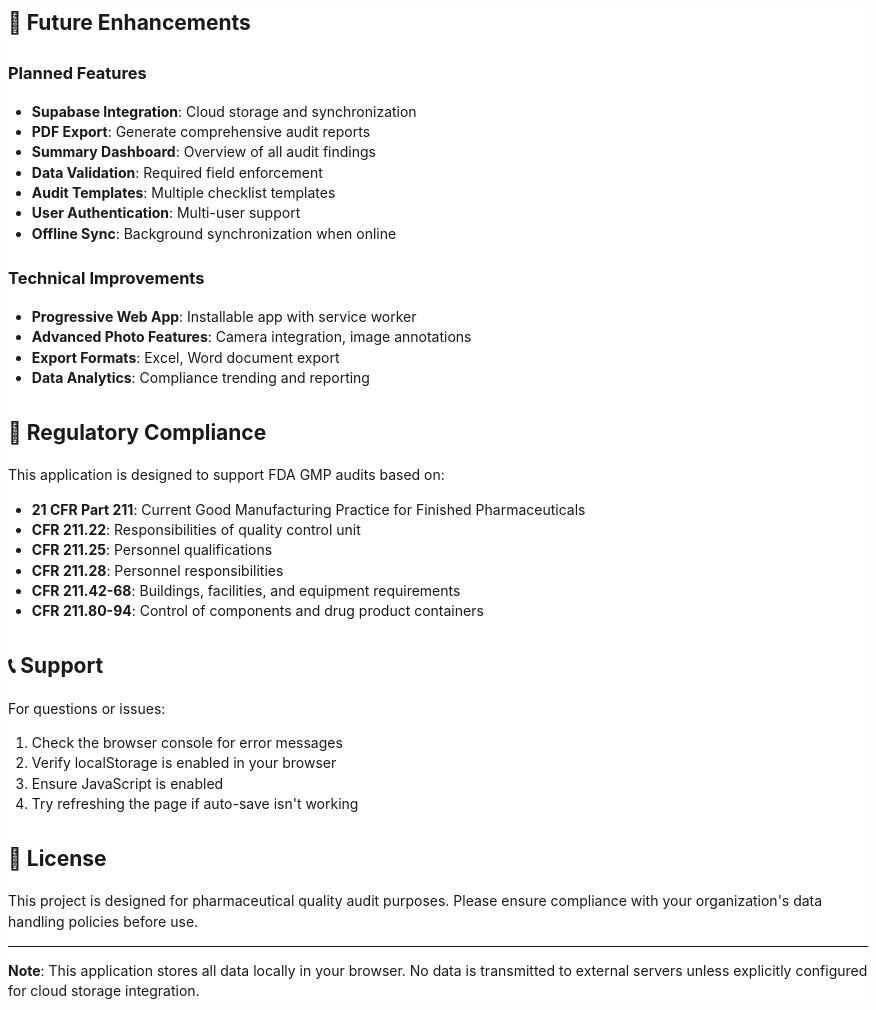 ## 🔮 Future Enhancements

### Planned Features

- **Supabase Integration**: Cloud storage and synchronization
- **PDF Export**: Generate comprehensive audit reports
- **Summary Dashboard**: Overview of all audit findings
- **Data Validation**: Required field enforcement
- **Audit Templates**: Multiple checklist templates
- **User Authentication**: Multi-user support
- **Offline Sync**: Background synchronization when online

### Technical Improvements

- **Progressive Web App**: Installable app with service worker
- **Advanced Photo Features**: Camera integration, image annotations
- **Export Formats**: Excel, Word document export
- **Data Analytics**: Compliance trending and reporting

## 📄 Regulatory Compliance

This application is designed to support FDA GMP audits based on:

- **21 CFR Part 211**: Current Good Manufacturing Practice for Finished Pharmaceuticals
- **CFR 211.22**: Responsibilities of quality control unit
- **CFR 211.25**: Personnel qualifications
- **CFR 211.28**: Personnel responsibilities
- **CFR 211.42-68**: Buildings, facilities, and equipment requirements
- **CFR 211.80-94**: Control of components and drug product containers

## 📞 Support

For questions or issues:

1. Check the browser console for error messages
2. Verify localStorage is enabled in your browser
3. Ensure JavaScript is enabled
4. Try refreshing the page if auto-save isn't working

## 📝 License

This project is designed for pharmaceutical quality audit purposes. Please ensure compliance with your organization's data handling policies before use.

---

**Note**: This application stores all data locally in your browser. No data is transmitted to external servers unless explicitly configured for cloud storage integration.
